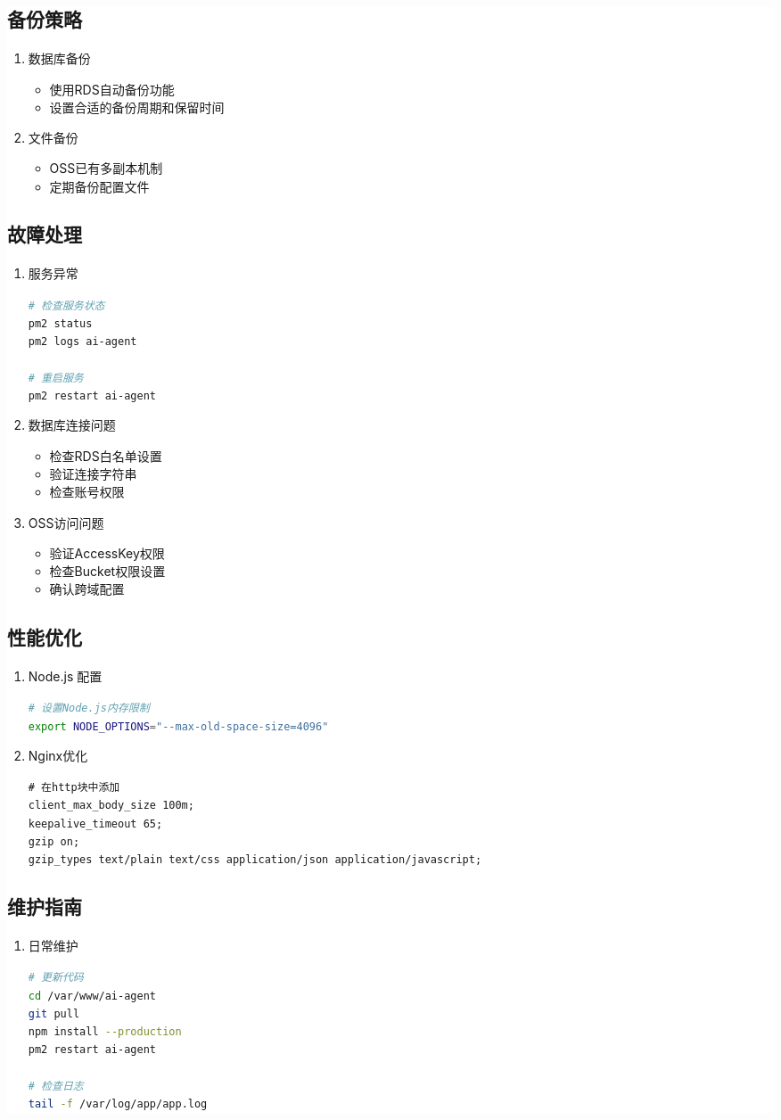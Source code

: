 ## 备份策略

1. 数据库备份
   - 使用RDS自动备份功能
   - 设置合适的备份周期和保留时间

2. 文件备份
   - OSS已有多副本机制
   - 定期备份配置文件

## 故障处理

1. 服务异常
   ```bash
   # 检查服务状态
   pm2 status
   pm2 logs ai-agent

   # 重启服务
   pm2 restart ai-agent
   ```

2. 数据库连接问题
   - 检查RDS白名单设置
   - 验证连接字符串
   - 检查账号权限

3. OSS访问问题
   - 验证AccessKey权限
   - 检查Bucket权限设置
   - 确认跨域配置

## 性能优化

1. Node.js 配置
   ```bash
   # 设置Node.js内存限制
   export NODE_OPTIONS="--max-old-space-size=4096"
   ```

2. Nginx优化
   ```nginx
   # 在http块中添加
   client_max_body_size 100m;
   keepalive_timeout 65;
   gzip on;
   gzip_types text/plain text/css application/json application/javascript;
   ```

## 维护指南

1. 日常维护
   ```bash
   # 更新代码
   cd /var/www/ai-agent
   git pull
   npm install --production
   pm2 restart ai-agent

   # 检查日志
   tail -f /var/log/app/app.log
   ```
